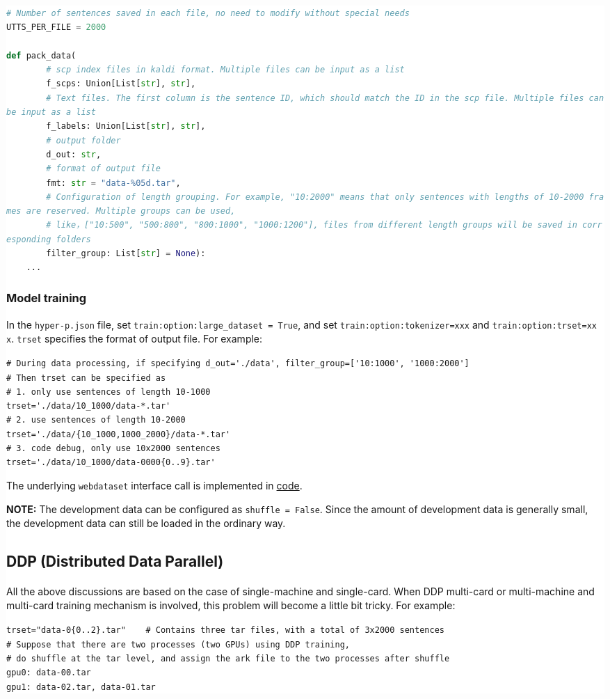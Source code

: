 ```python
# Number of sentences saved in each file, no need to modify without special needs
UTTS_PER_FILE = 2000

def pack_data(
        # scp index files in kaldi format. Multiple files can be input as a list
        f_scps: Union[List[str], str],
        # Text files. The first column is the sentence ID, which should match the ID in the scp file. Multiple files can be input as a list
        f_labels: Union[List[str], str],
        # output folder
        d_out: str,
        # format of output file
        fmt: str = "data-%05d.tar",
        # Configuration of length grouping. For example, "10:2000" means that only sentences with lengths of 10-2000 frames are reserved. Multiple groups can be used,
        # like，["10:500", "500:800", "800:1000", "1000:1200"], files from different length groups will be saved in corresponding folders
        filter_group: List[str] = None):
    ...
```

### Model training

In the `hyper-p.json` file, set `train:option:large_dataset = True`, and set `train:option:tokenizer=xxx` and `train:option:trset=xxx`. `trset` specifies the format of output file. For example:

```
# During data processing, if specifying d_out='./data', filter_group=['10:1000', '1000:2000']
# Then trset can be specified as
# 1. only use sentences of length 10-1000
trset='./data/10_1000/data-*.tar'
# 2. use sentences of length 10-2000
trset='./data/{10_1000,1000_2000}/data-*.tar'
# 3. code debug, only use 10x2000 sentences
trset='./data/10_1000/data-0000{0..9}.tar'
```

The underlying `webdataset` interface call is implemented in [code](../cat/shared/manager.py#L79).

**NOTE:**  The development data can be configured as  `shuffle = False`. Since the amount of development data is generally small, the development data can still be loaded in the ordinary way.

## DDP (Distributed Data Parallel)

All the above discussions are based on the case of single-machine and single-card. When DDP multi-card or multi-machine and multi-card training mechanism is involved, this problem will become a little bit tricky. For example:

```
trset="data-0{0..2}.tar"    # Contains three tar files, with a total of 3x2000 sentences
# Suppose that there are two processes (two GPUs) using DDP training,
# do shuffle at the tar level, and assign the ark file to the two processes after shuffle
gpu0: data-00.tar
gpu1: data-02.tar, data-01.tar
```
